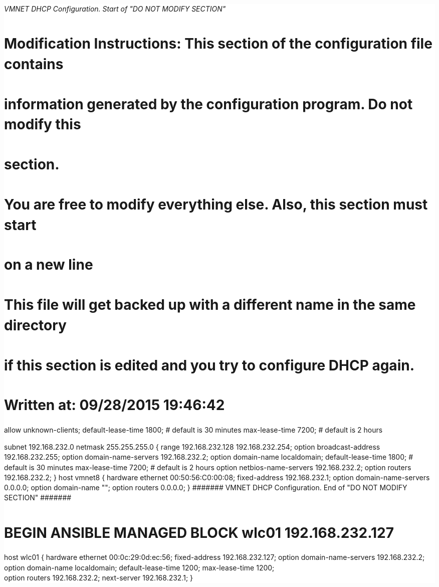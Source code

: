 
###### VMNET DHCP Configuration. Start of "DO NOT MODIFY SECTION" #####
# Modification Instructions: This section of the configuration file contains
# information generated by the configuration program. Do not modify this
# section.
# You are free to modify everything else. Also, this section must start 
# on a new line 
# This file will get backed up with a different name in the same directory 
# if this section is edited and you try to configure DHCP again.

# Written at: 09/28/2015 19:46:42
allow unknown-clients;
default-lease-time 1800;                # default is 30 minutes
max-lease-time 7200;                    # default is 2 hours

subnet 192.168.232.0 netmask 255.255.255.0 {
	range 192.168.232.128 192.168.232.254;
	option broadcast-address 192.168.232.255;
	option domain-name-servers 192.168.232.2;
	option domain-name localdomain;
	default-lease-time 1800;                # default is 30 minutes
	max-lease-time 7200;                    # default is 2 hours
	option netbios-name-servers 192.168.232.2;
	option routers 192.168.232.2;
}
host vmnet8 {
	hardware ethernet 00:50:56:C0:00:08;
	fixed-address 192.168.232.1;
	option domain-name-servers 0.0.0.0;
	option domain-name "";
	option routers 0.0.0.0;
}
####### VMNET DHCP Configuration. End of "DO NOT MODIFY SECTION" #######

# BEGIN ANSIBLE MANAGED BLOCK wlc01 192.168.232.127
host wlc01 {
  hardware ethernet 00:0c:29:0d:ec:56;
  fixed-address 192.168.232.127;
  option domain-name-servers 192.168.232.2;
  option domain-name localdomain;
  default-lease-time 1200;
  max-lease-time 1200;  
  option routers 192.168.232.2;
  next-server 192.168.232.1;
}